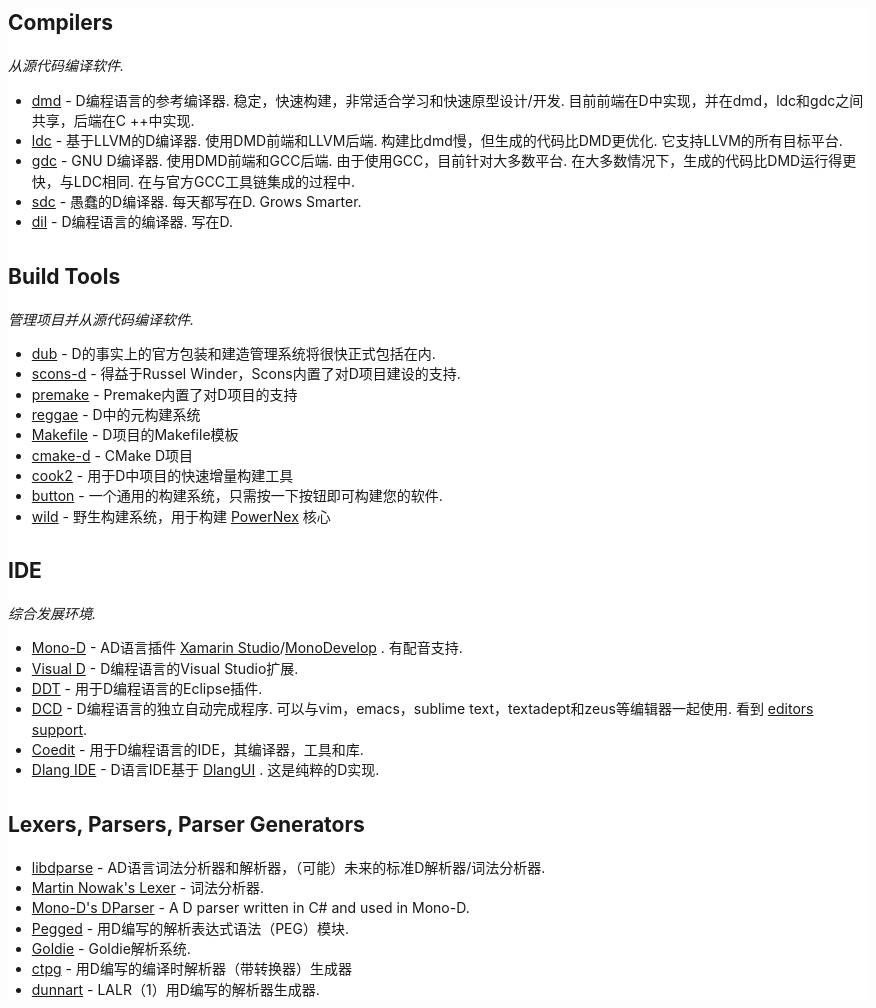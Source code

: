  
## Compilers

*从源代码编译软件.*

* [dmd](https://github.com/dlang/dmd)   -  D编程语言的参考编译器.  稳定，快速构建，非常适合学习和快速原型设计/开发.  目前前端在D中实现，并在dmd，ldc和gdc之间共享，后端在C ++中实现.
* [ldc](https://github.com/ldc-developers/ldc)   - 基于LLVM的D编译器.  使用DMD前端和LLVM后端.  构建比dmd慢，但生成的代码比DMD更优化.  它支持LLVM的所有目标平台.
* [gdc](https://github.com/D-Programming-GDC/GDC)   -  GNU D编译器.  使用DMD前端和GCC后端.  由于使用GCC，目前针对大多数平台.  在大多数情况下，生成的代码比DMD运行得更快，与LDC相同.  在与官方GCC工具链集成的过程中.
* [sdc](https://github.com/SDC-Developers/SDC)   - 愚蠢的D编译器.  每天都写在D. Grows Smarter.
* [dil](https://code.google.com/p/dil/)   -  D编程语言的编译器.  写在D.


## Build Tools

*管理项目并从源代码编译软件.*

* [dub](https://github.com/dlang/dub) -  D的事实上的官方包装和建造管理系统将很快正式包括在内.
* [scons-d](http://scons.org/) - 得益于Russel Winder，Scons内置了对D项目建设的支持.
* [premake](https://github.com/premake/premake-dlang) -  Premake内置了对D项目的支持
* [reggae](https://github.com/atilaneves/reggae) -  D中的元构建系统
* [Makefile](https://github.com/bioinfornatics/MakefileForD) -  D项目的Makefile模板
* [cmake-d](https://github.com/dcarp/cmake-d) -  CMake D项目
* [cook2](https://github.com/gecko0307/Cook2) - 用于D中项目的快速增量构建工具
* [button](http://jasonwhite.github.io/button/) - 一个通用的构建系统，只需按一下按钮即可构建您的软件.
* [wild](https://github.com/Vild/Wild) - 野生构建系统，用于构建 [PowerNex](https://github.com/Vild/PowerNex) 核心

## IDE

*综合发展环境.*

* [Mono-D](https://github.com/aBothe/Mono-D) -  AD语言插件 [Xamarin Studio](http://xamarin.com/)/[MonoDevelop](http://www.monodevelop.com/) .  有配音支持.
* [Visual D](https://github.com/dlang/visuald) -  D编程语言的Visual Studio扩展.
* [DDT](http://ddt-ide.github.io/) - 用于D编程语言的Eclipse插件.
* [DCD](https://github.com/Hackerpilot/DCD)   -  D编程语言的独立自动完成程序.  可以与vim，emacs，sublime text，textadept和zeus等编辑器一起使用.  看到 [editors support](https://github.com/Hackerpilot/DCD/wiki/IDEs-and-Editors-with-DCD-support).
* [Coedit](https://github.com/BBasile/Coedit) - 用于D编程语言的IDE，其编译器，工具和库.
* [Dlang IDE](https://github.com/buggins/dlangide) -  D语言IDE基于 [DlangUI](https://github.com/buggins/dlangui) .  这是纯粹的D实现.

 
## Lexers, Parsers, Parser Generators

* [libdparse](https://github.com/Hackerpilot/libdparse) -  AD语言词法分析器和解析器，（可能）未来的标准D解析器/词法分析器.
* [Martin Nowak's Lexer](https://github.com/MartinNowak/lexer) - 词法分析器.
* [Mono-D's DParser](https://github.com/aBothe/D_Parser) - A D parser written in C# and used in Mono-D.
* [Pegged](https://github.com/PhilippeSigaud/Pegged) - 用D编写的解析表达式语法（PEG）模块.
* [Goldie](https://bitbucket.org/Abscissa/goldie/wiki/Home) -  Goldie解析系统.
* [ctpg](https://github.com/youxkei/ctpg) - 用D编写的编译时解析器（带转换器）生成器
* [dunnart](https://github.com/pwil3058/dunnart) -  LALR（1）用D编写的解析器生成器.
